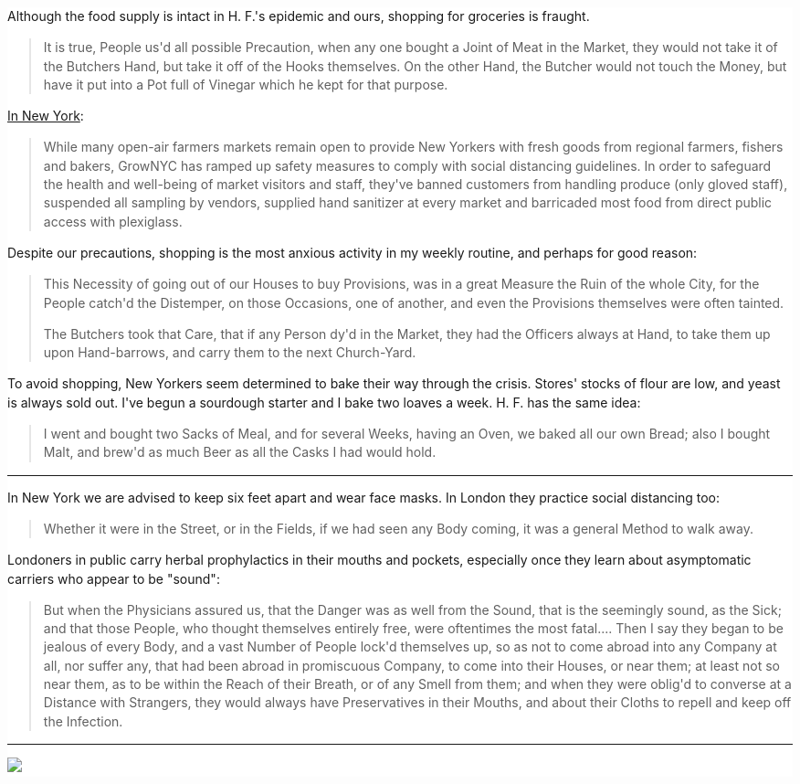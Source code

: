 Although the food supply is intact in H. F.'s epidemic and ours, shopping for groceries is fraught.

> It is true, People us'd all possible Precaution, when any one bought a Joint of Meat in the Market, they would not take it of the Butchers Hand, but take it off of the Hooks themselves. On the other Hand, the Butcher would not touch the Money, but have it put into a Pot full of Vinegar which he kept for that purpose.

[In New York](https://www.timeout.com/newyork/news/nyc-farmers-markets-stay-open-with-strict-new-social-distancing-protocols-032520):

> While many open-air farmers markets remain open to provide New Yorkers with fresh goods from regional farmers, fishers and bakers, GrowNYC has ramped up safety measures to comply with social distancing guidelines. In order to safeguard the health and well-being of market visitors and staff, they've banned customers from handling produce (only gloved staff), suspended all sampling by vendors, supplied hand sanitizer at every market and barricaded most food from direct public access with plexiglass.

Despite our precautions, shopping is the most anxious activity in my weekly routine, and perhaps for good reason:

> This Necessity of going out of our Houses to buy Provisions, was in a great Measure the Ruin of the whole City, for the People catch'd the Distemper, on those Occasions, one of another, and even the Provisions themselves were often tainted.
>
> The Butchers took that Care, that if any Person dy'd in the Market, they had the Officers always at Hand, to take them up upon Hand-barrows, and carry them to the next Church-Yard.

To avoid shopping, New Yorkers seem determined to bake their way through the crisis. Stores' stocks of flour are low, and yeast is always sold out. I've begun a sourdough starter and I bake two loaves a week. H. F. has the same idea:

> I went and bought two Sacks of Meal, and for several Weeks, having an Oven, we baked all our own Bread; also I bought Malt, and brew'd as much Beer as all the Casks I had would hold.

***

In New York we are advised to keep six feet apart and wear face masks. In London they practice social distancing too:

> Whether it were in the Street, or in the Fields, if we had seen any Body coming, it was a general Method to walk away.

Londoners in public carry herbal prophylactics in their mouths and pockets, especially once they learn about asymptomatic carriers who appear to be "sound":

> But when the Physicians assured us, that the Danger was as well from the Sound, that is the seemingly sound, as the Sick; and that those People, who thought themselves entirely free, were oftentimes the most fatal.... Then I say they began to be jealous of every Body, and a vast Number of People lock'd themselves up, so as not to come abroad into any Company at all, nor suffer any, that had been abroad in promiscuous Company, to come into their Houses, or near them; at least not so near them, as to be within the Reach of their Breath, or of any Smell from them; and when they were oblig'd to converse at a Distance with Strangers, they would always have Preservatives in their Mouths, and about their Cloths to repell and keep off the Infection.
  
***

![](fleeing2.jpg)
